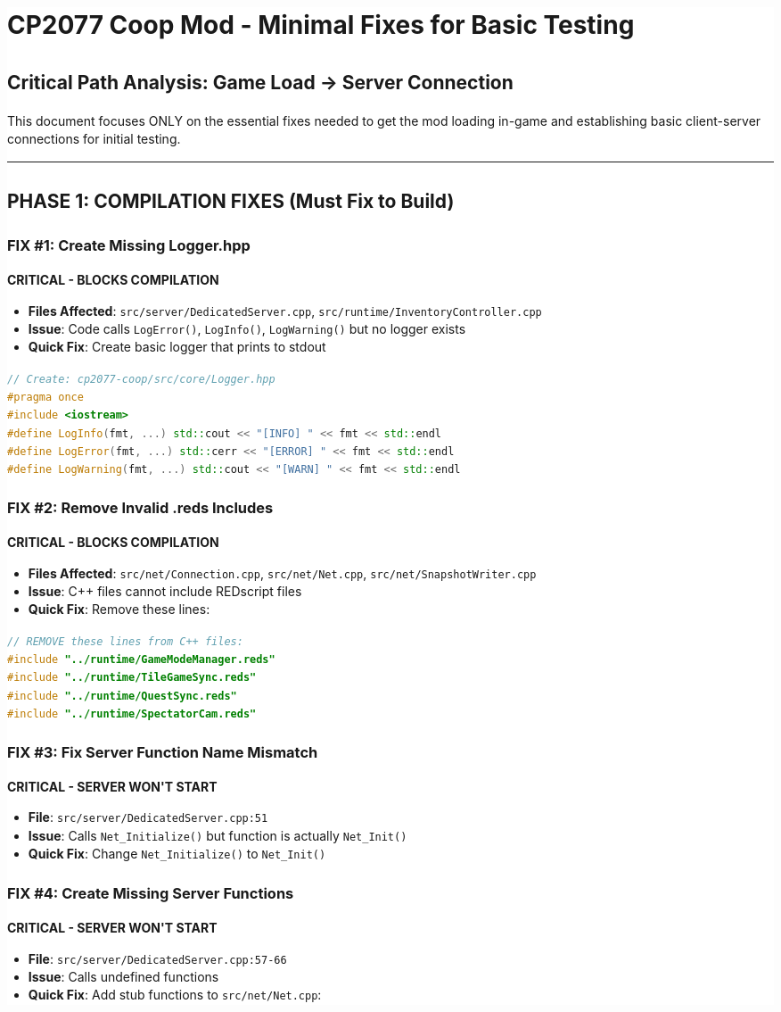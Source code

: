 # CP2077 Coop Mod - Minimal Fixes for Basic Testing

## Critical Path Analysis: Game Load → Server Connection

This document focuses ONLY on the essential fixes needed to get the mod loading in-game and establishing basic client-server connections for initial testing.

---

## **PHASE 1: COMPILATION FIXES (Must Fix to Build)**

### **FIX #1: Create Missing Logger.hpp**
**CRITICAL - BLOCKS COMPILATION**
- **Files Affected**: `src/server/DedicatedServer.cpp`, `src/runtime/InventoryController.cpp`
- **Issue**: Code calls `LogError()`, `LogInfo()`, `LogWarning()` but no logger exists
- **Quick Fix**: Create basic logger that prints to stdout

```cpp
// Create: cp2077-coop/src/core/Logger.hpp
#pragma once
#include <iostream>
#define LogInfo(fmt, ...) std::cout << "[INFO] " << fmt << std::endl
#define LogError(fmt, ...) std::cerr << "[ERROR] " << fmt << std::endl  
#define LogWarning(fmt, ...) std::cout << "[WARN] " << fmt << std::endl
```

### **FIX #2: Remove Invalid .reds Includes**
**CRITICAL - BLOCKS COMPILATION**
- **Files Affected**: `src/net/Connection.cpp`, `src/net/Net.cpp`, `src/net/SnapshotWriter.cpp`
- **Issue**: C++ files cannot include REDscript files
- **Quick Fix**: Remove these lines:
```cpp
// REMOVE these lines from C++ files:
#include "../runtime/GameModeManager.reds"
#include "../runtime/TileGameSync.reds"
#include "../runtime/QuestSync.reds"
#include "../runtime/SpectatorCam.reds"
```

### **FIX #3: Fix Server Function Name Mismatch**
**CRITICAL - SERVER WON'T START**
- **File**: `src/server/DedicatedServer.cpp:51`
- **Issue**: Calls `Net_Initialize()` but function is actually `Net_Init()`
- **Quick Fix**: Change `Net_Initialize()` to `Net_Init()`

### **FIX #4: Create Missing Server Functions**
**CRITICAL - SERVER WON'T START**
- **File**: `src/server/DedicatedServer.cpp:57-66`
- **Issue**: Calls undefined functions
- **Quick Fix**: Add stub functions to `src/net/Net.cpp`:
